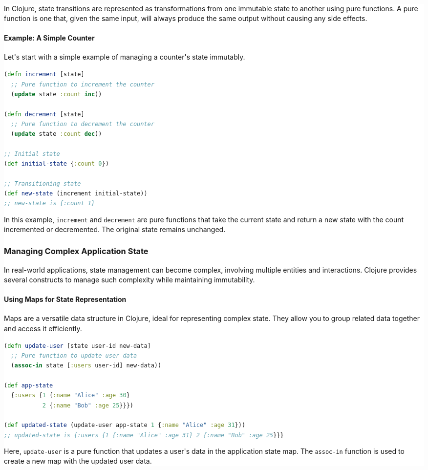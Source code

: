 In Clojure, state transitions are represented as transformations from one immutable state to another using pure functions. A pure function is one that, given the same input, will always produce the same output without causing any side effects.

#### Example: A Simple Counter

Let's start with a simple example of managing a counter's state immutably.

```clojure
(defn increment [state]
  ;; Pure function to increment the counter
  (update state :count inc))

(defn decrement [state]
  ;; Pure function to decrement the counter
  (update state :count dec))

;; Initial state
(def initial-state {:count 0})

;; Transitioning state
(def new-state (increment initial-state))
;; new-state is {:count 1}
```

In this example, `increment` and `decrement` are pure functions that take the current state and return a new state with the count incremented or decremented. The original state remains unchanged.

### Managing Complex Application State

In real-world applications, state management can become complex, involving multiple entities and interactions. Clojure provides several constructs to manage such complexity while maintaining immutability.

#### Using Maps for State Representation

Maps are a versatile data structure in Clojure, ideal for representing complex state. They allow you to group related data together and access it efficiently.

```clojure
(defn update-user [state user-id new-data]
  ;; Pure function to update user data
  (assoc-in state [:users user-id] new-data))

(def app-state
  {:users {1 {:name "Alice" :age 30}
           2 {:name "Bob" :age 25}}})

(def updated-state (update-user app-state 1 {:name "Alice" :age 31}))
;; updated-state is {:users {1 {:name "Alice" :age 31} 2 {:name "Bob" :age 25}}}
```

Here, `update-user` is a pure function that updates a user's data in the application state map. The `assoc-in` function is used to create a new map with the updated user data.
